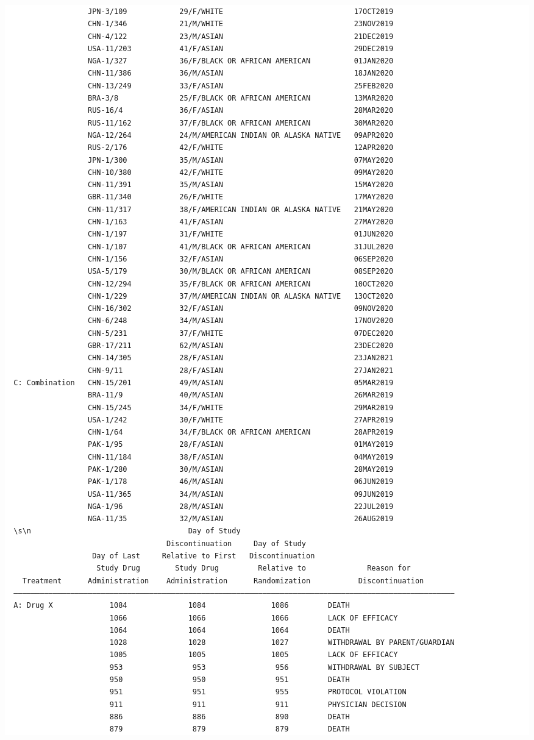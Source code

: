                        JPN-3/109            29/F/WHITE                              17OCT2019     
                       CHN-1/346            21/M/WHITE                              23NOV2019     
                       CHN-4/122            23/M/ASIAN                              21DEC2019     
                       USA-11/203           41/F/ASIAN                              29DEC2019     
                       NGA-1/327            36/F/BLACK OR AFRICAN AMERICAN          01JAN2020     
                       CHN-11/386           36/M/ASIAN                              18JAN2020     
                       CHN-13/249           33/F/ASIAN                              25FEB2020     
                       BRA-3/8              25/F/BLACK OR AFRICAN AMERICAN          13MAR2020     
                       RUS-16/4             36/F/ASIAN                              28MAR2020     
                       RUS-11/162           37/F/BLACK OR AFRICAN AMERICAN          30MAR2020     
                       NGA-12/264           24/M/AMERICAN INDIAN OR ALASKA NATIVE   09APR2020     
                       RUS-2/176            42/F/WHITE                              12APR2020     
                       JPN-1/300            35/M/ASIAN                              07MAY2020     
                       CHN-10/380           42/F/WHITE                              09MAY2020     
                       CHN-11/391           35/M/ASIAN                              15MAY2020     
                       GBR-11/340           26/F/WHITE                              17MAY2020     
                       CHN-11/317           38/F/AMERICAN INDIAN OR ALASKA NATIVE   21MAY2020     
                       CHN-1/163            41/F/ASIAN                              27MAY2020     
                       CHN-1/197            31/F/WHITE                              01JUN2020     
                       CHN-1/107            41/M/BLACK OR AFRICAN AMERICAN          31JUL2020     
                       CHN-1/156            32/F/ASIAN                              06SEP2020     
                       USA-5/179            30/M/BLACK OR AFRICAN AMERICAN          08SEP2020     
                       CHN-12/294           35/F/BLACK OR AFRICAN AMERICAN          10OCT2020     
                       CHN-1/229            37/M/AMERICAN INDIAN OR ALASKA NATIVE   13OCT2020     
                       CHN-16/302           32/F/ASIAN                              09NOV2020     
                       CHN-6/248            34/M/ASIAN                              17NOV2020     
                       CHN-5/231            37/F/WHITE                              07DEC2020     
                       GBR-17/211           62/M/ASIAN                              23DEC2020     
                       CHN-14/305           28/F/ASIAN                              23JAN2021     
                       CHN-9/11             28/F/ASIAN                              27JAN2021     
      C: Combination   CHN-15/201           49/M/ASIAN                              05MAR2019     
                       BRA-11/9             40/M/ASIAN                              26MAR2019     
                       CHN-15/245           34/F/WHITE                              29MAR2019     
                       USA-1/242            30/F/WHITE                              27APR2019     
                       CHN-1/64             34/F/BLACK OR AFRICAN AMERICAN          28APR2019     
                       PAK-1/95             28/F/ASIAN                              01MAY2019     
                       CHN-11/184           38/F/ASIAN                              04MAY2019     
                       PAK-1/280            30/M/ASIAN                              28MAY2019     
                       PAK-1/178            46/M/ASIAN                              06JUN2019     
                       USA-11/365           34/M/ASIAN                              09JUN2019     
                       NGA-1/96             28/M/ASIAN                              22JUL2019     
                       NGA-11/35            32/M/ASIAN                              26AUG2019     
      \s\n                                    Day of Study                                                     
                                         Discontinuation     Day of Study                                  
                        Day of Last     Relative to First   Discontinuation                                
                         Study Drug        Study Drug         Relative to              Reason for          
        Treatment      Administration    Administration      Randomization           Discontinuation       
      —————————————————————————————————————————————————————————————————————————————————————————————————————
      A: Drug X             1084              1084               1086         DEATH                        
                            1066              1066               1066         LACK OF EFFICACY             
                            1064              1064               1064         DEATH                        
                            1028              1028               1027         WITHDRAWAL BY PARENT/GUARDIAN
                            1005              1005               1005         LACK OF EFFICACY             
                            953                953                956         WITHDRAWAL BY SUBJECT        
                            950                950                951         DEATH                        
                            951                951                955         PROTOCOL VIOLATION           
                            911                911                911         PHYSICIAN DECISION           
                            886                886                890         DEATH                        
                            879                879                879         DEATH                        